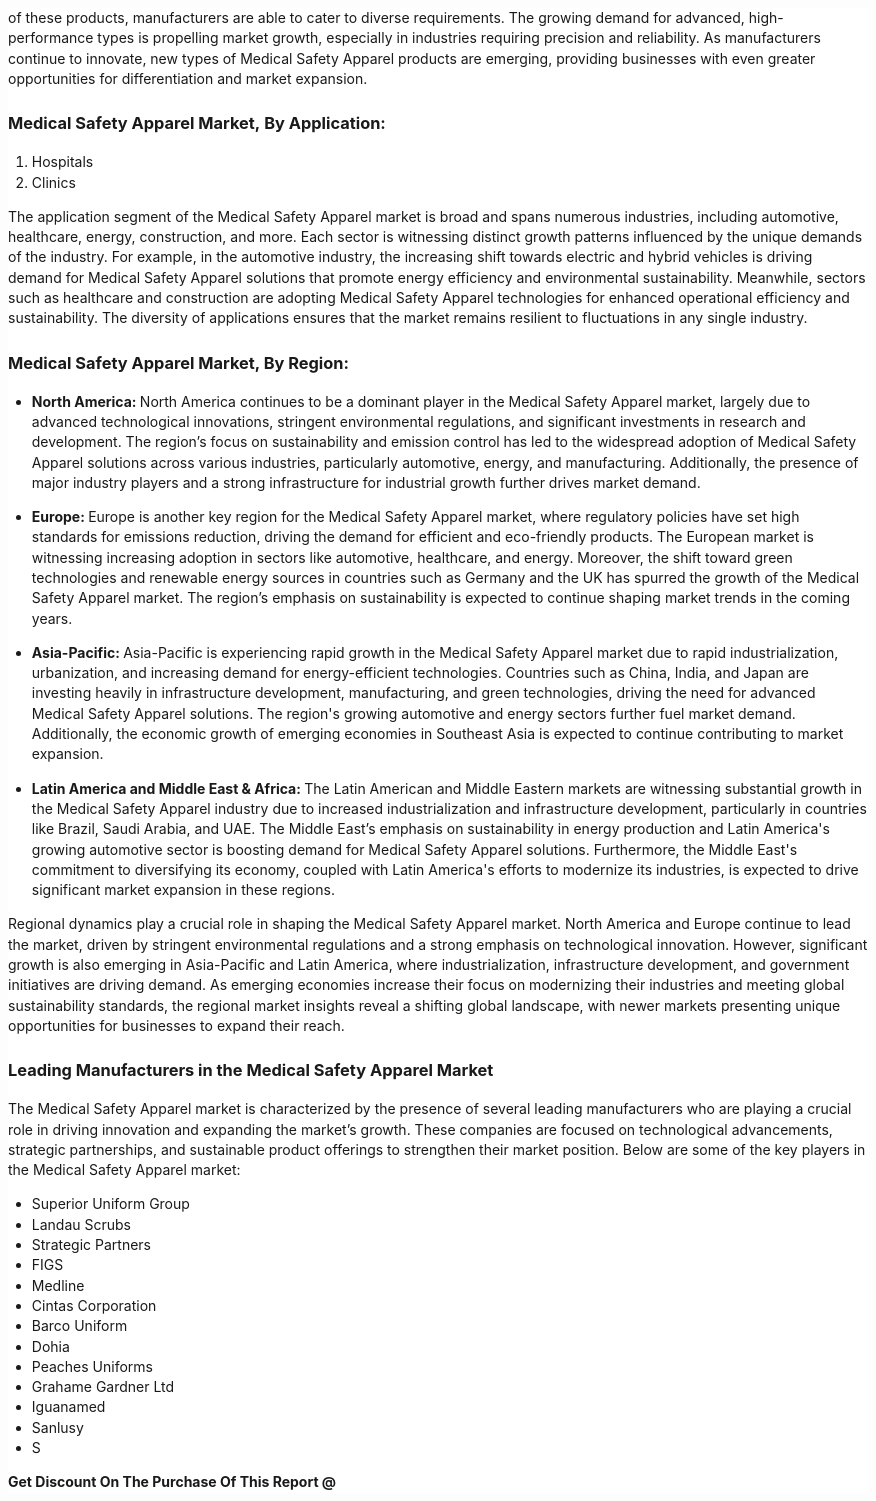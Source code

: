 of these products, manufacturers are able to cater to diverse requirements. The growing demand for advanced, high-performance types is propelling market growth, especially in industries requiring precision and reliability. As manufacturers continue to innovate, new types of Medical Safety Apparel products are emerging, providing businesses with even greater opportunities for differentiation and market expansion.</p><h3>Medical Safety Apparel Market,&nbsp;By Application:</h3><ol><li>Hospitals<li> Clinics</li></ol><p>The application segment of the Medical Safety Apparel market is broad and spans numerous industries, including automotive, healthcare, energy, construction, and more. Each sector is witnessing distinct growth patterns influenced by the unique demands of the industry. For example, in the automotive industry, the increasing shift towards electric and hybrid vehicles is driving demand for Medical Safety Apparel solutions that promote energy efficiency and environmental sustainability. Meanwhile, sectors such as healthcare and construction are adopting Medical Safety Apparel technologies for enhanced operational efficiency and sustainability. The diversity of applications ensures that the market remains resilient to fluctuations in any single industry.</p><h3>Medical Safety Apparel Market, By Region:</h3><ul><li><p><strong>North America:&nbsp;</strong>North America continues to be a dominant player in the Medical Safety Apparel market, largely due to advanced technological innovations, stringent environmental regulations, and significant investments in research and development. The region&rsquo;s focus on sustainability and emission control has led to the widespread adoption of Medical Safety Apparel solutions across various industries, particularly automotive, energy, and manufacturing. Additionally, the presence of major industry players and a strong infrastructure for industrial growth further drives market demand.</p></li><li><p><strong><strong>Europe:&nbsp;</strong></strong>Europe is another key region for the Medical Safety Apparel market, where regulatory policies have set high standards for emissions reduction, driving the demand for efficient and eco-friendly products. The European market is witnessing increasing adoption in sectors like automotive, healthcare, and energy. Moreover, the shift toward green technologies and renewable energy sources in countries such as Germany and the UK has spurred the growth of the Medical Safety Apparel market. The region&rsquo;s emphasis on sustainability is expected to continue shaping market trends in the coming years.</p></li><li><p><strong><strong>Asia-Pacific:&nbsp;</strong></strong>Asia-Pacific is experiencing rapid growth in the Medical Safety Apparel market due to rapid industrialization, urbanization, and increasing demand for energy-efficient technologies. Countries such as China, India, and Japan are investing heavily in infrastructure development, manufacturing, and green technologies, driving the need for advanced Medical Safety Apparel solutions. The region's growing automotive and energy sectors further fuel market demand. Additionally, the economic growth of emerging economies in Southeast Asia is expected to continue contributing to market expansion.</p></li><li><p><strong><strong>Latin America and Middle East &amp; Africa:&nbsp;</strong></strong>The Latin American and Middle Eastern markets are witnessing substantial growth in the Medical Safety Apparel industry due to increased industrialization and infrastructure development, particularly in countries like Brazil, Saudi Arabia, and UAE. The Middle East&rsquo;s emphasis on sustainability in energy production and Latin America's growing automotive sector is boosting demand for Medical Safety Apparel solutions. Furthermore, the Middle East's commitment to diversifying its economy, coupled with Latin America's efforts to modernize its industries, is expected to drive significant market expansion in these regions.</p></li></ul><p>Regional dynamics play a crucial role in shaping the Medical Safety Apparel market. North America and Europe continue to lead the market, driven by stringent environmental regulations and a strong emphasis on technological innovation. However, significant growth is also emerging in Asia-Pacific and Latin America, where industrialization, infrastructure development, and government initiatives are driving demand. As emerging economies increase their focus on modernizing their industries and meeting global sustainability standards, the regional market insights reveal a shifting global landscape, with newer markets presenting unique opportunities for businesses to expand their reach.</p><h3><strong>Leading Manufacturers in the Medical Safety Apparel Market</strong></h3><p>The Medical Safety Apparel market is characterized by the presence of several leading manufacturers who are playing a crucial role in driving innovation and expanding the market&rsquo;s growth. These companies are focused on technological advancements, strategic partnerships, and sustainable product offerings to strengthen their market position. Below are some of the key players in the Medical Safety Apparel market:</p></div><div class="article-main__content" data-test-id="publishing-text-block"><ul><li><span class="">Superior Uniform Group<li> Landau Scrubs<li> Strategic Partners<li> FIGS<li> Medline<li> Cintas Corporation<li> Barco Uniform<li> Dohia<li> Peaches Uniforms<li> Grahame Gardner Ltd<li> Iguanamed<li> Sanlusy<li> S</span></li></ul></div><div class="article-main__content" data-test-id="publishing-text-block"><p><span class="font-[700]"><strong>Get Discount On The Purchase Of This Report @</strong>